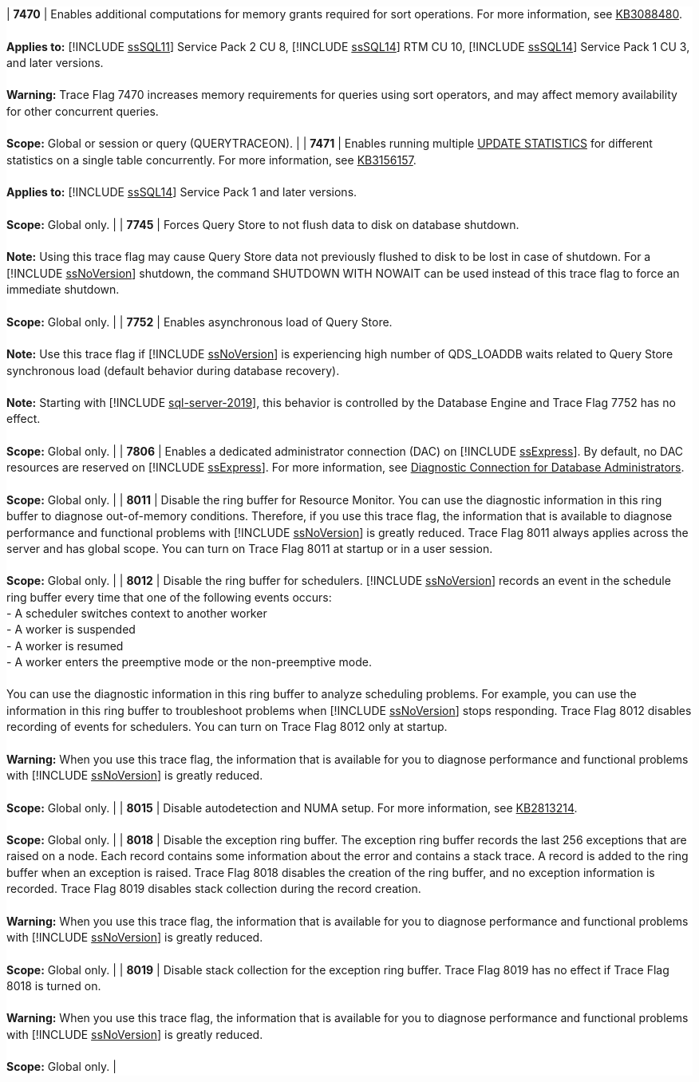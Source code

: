 | <a id="tf7470"></a>**7470** | Enables additional computations for memory grants required for sort operations. For more information, see [KB3088480](https://support.microsoft.com/kb/3088480).<br /><br />**Applies to:** [!INCLUDE [ssSQL11](../../includes/sssql11-md.md)] Service Pack 2 CU 8, [!INCLUDE [ssSQL14](../../includes/sssql14-md.md)] RTM CU 10, [!INCLUDE [ssSQL14](../../includes/sssql14-md.md)] Service Pack 1 CU 3, and later versions.<br /><br />**Warning:** Trace Flag 7470 increases memory requirements for queries using sort operators, and may affect memory availability for other concurrent queries.<br /><br />**Scope:** Global or session or query (QUERYTRACEON). |
| <a id="tf7471"></a>**7471** | Enables running multiple [UPDATE STATISTICS](../statements/update-statistics-transact-sql.md) for different statistics on a single table concurrently. For more information, see [KB3156157](https://support.microsoft.com/kb/3156157).<br /><br />**Applies to:** [!INCLUDE [ssSQL14](../../includes/sssql14-md.md)] Service Pack 1 and later versions.<br /><br />**Scope:** Global only. |
| <a id="tf7745"></a>**7745** | Forces Query Store to not flush data to disk on database shutdown.<br /><br />**Note:** Using this trace flag may cause Query Store data not previously flushed to disk to be lost in case of shutdown. For a [!INCLUDE [ssNoVersion](../../includes/ssnoversion-md.md)] shutdown, the command SHUTDOWN WITH NOWAIT can be used instead of this trace flag to force an immediate shutdown.<br /><br />**Scope:** Global only. |
| <a id="tf7752"></a>**7752** | Enables asynchronous load of Query Store.<br /><br />**Note:** Use this trace flag if [!INCLUDE [ssNoVersion](../../includes/ssNoVersion-md.md)] is experiencing high number of QDS_LOADDB waits related to Query Store synchronous load (default behavior during database recovery).<br /><br />**Note:** Starting with [!INCLUDE [sql-server-2019](../../includes/sssql19-md.md)], this behavior is controlled by the Database Engine and Trace Flag 7752 has no effect.<br /><br />**Scope:** Global only. |
| <a id="tf7806"></a>**7806** | Enables a dedicated administrator connection (DAC) on [!INCLUDE [ssExpress](../../includes/ssexpress-md.md)]. By default, no DAC resources are reserved on [!INCLUDE [ssExpress](../../includes/ssexpress-md.md)]. For more information, see [Diagnostic Connection for Database Administrators](../../database-engine/configure-windows/diagnostic-connection-for-database-administrators.md).<br /><br />**Scope:** Global only. |
| <a id="tf8011"></a>**8011** | Disable the ring buffer for Resource Monitor. You can use the diagnostic information in this ring buffer to diagnose out-of-memory conditions. Therefore, if you use this trace flag, the information that is available to diagnose performance and functional problems with [!INCLUDE [ssNoVersion](../../includes/ssnoversion-md.md)] is greatly reduced. Trace Flag 8011 always applies across the server and has global scope. You can turn on Trace Flag 8011 at startup or in a user session.<br /><br />**Scope:** Global only. |
| <a id="tf8012"></a>**8012** | Disable the ring buffer for schedulers. [!INCLUDE [ssNoVersion](../../includes/ssNoVersion-md.md)] records an event in the schedule ring buffer every time that one of the following events occurs:<br />- A scheduler switches context to another worker<br />- A worker is suspended<br />- A worker is resumed<br />- A worker enters the preemptive mode or the non-preemptive mode.<br /><br />You can use the diagnostic information in this ring buffer to analyze scheduling problems. For example, you can use the information in this ring buffer to troubleshoot problems when [!INCLUDE [ssNoVersion](../../includes/ssnoversion-md.md)] stops responding. Trace Flag 8012 disables recording of events for schedulers. You can turn on Trace Flag 8012 only at startup.<br /><br />**Warning:** When you use this trace flag, the information that is available for you to diagnose performance and functional problems with [!INCLUDE [ssNoVersion](../../includes/ssnoversion-md.md)] is greatly reduced.<br /><br />**Scope:** Global only. |
| <a id="tf8015"></a>**8015** | Disable autodetection and NUMA setup. For more information, see [KB2813214](https://support.microsoft.com/kb/2813214).<br /><br />**Scope:** Global only. |
| <a id="tf8018"></a>**8018** | Disable the exception ring buffer. The exception ring buffer records the last 256 exceptions that are raised on a node. Each record contains some information about the error and contains a stack trace. A record is added to the ring buffer when an exception is raised. Trace Flag 8018 disables the creation of the ring buffer, and no exception information is recorded. Trace Flag 8019 disables stack collection during the record creation.<br /><br />**Warning:** When you use this trace flag, the information that is available for you to diagnose performance and functional problems with [!INCLUDE [ssNoVersion](../../includes/ssnoversion-md.md)] is greatly reduced.<br /><br />**Scope:** Global only. |
| <a id="tf8019"></a>**8019** | Disable stack collection for the exception ring buffer. Trace Flag 8019 has no effect if Trace Flag 8018 is turned on.<br /><br />**Warning:** When you use this trace flag, the information that is available for you to diagnose performance and functional problems with [!INCLUDE [ssNoVersion](../../includes/ssnoversion-md.md)] is greatly reduced.<br /><br />**Scope:** Global only. |